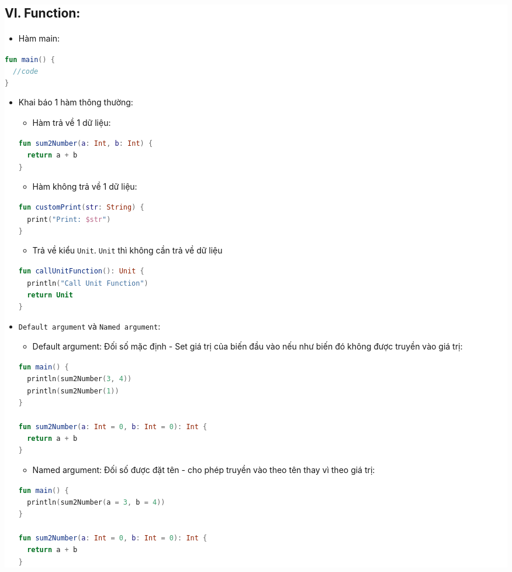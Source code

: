 ## VI. Function:
- Hàm main:
```kotlin
fun main() {
  //code
}
```

- Khai báo 1 hàm thông thường:
  - Hàm trả về 1 dữ liệu:
  ```kotlin
  fun sum2Number(a: Int, b: Int) {
    return a + b
  }
  ```
  - Hàm không trả về 1 dữ liệu:
  ```kotlin
  fun customPrint(str: String) {
    print("Print: $str")
  }
  ```
  - Trả về kiểu `Unit`. `Unit` thì không cần trả về dữ liệu 
  ```kotlin
  fun callUnitFunction(): Unit {
    println("Call Unit Function")
    return Unit
  }
  ```

- `Default argument` và `Named argument`:
  - Default argument: Đối số mặc định - Set giá trị của biến đầu vào nếu như biến đó không được truyền vào giá trị:
  ```kotlin
  fun main() {
    println(sum2Number(3, 4))
    println(sum2Number(1))
  }

  fun sum2Number(a: Int = 0, b: Int = 0): Int {
    return a + b
  }
  ```

  - Named argument: Đối số được đặt tên - cho phép truyền vào theo tên thay vì theo giá trị:
  ```kotlin
  fun main() {
    println(sum2Number(a = 3, b = 4))
  }

  fun sum2Number(a: Int = 0, b: Int = 0): Int {
    return a + b
  }
  ```
